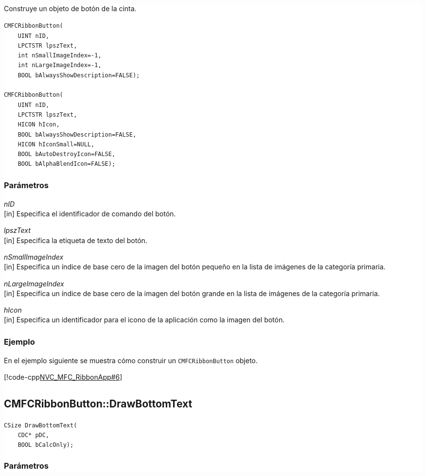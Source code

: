 Construye un objeto de botón de la cinta.

```
CMFCRibbonButton(
    UINT nID,
    LPCTSTR lpszText,
    int nSmallImageIndex=-1,
    int nLargeImageIndex=-1,
    BOOL bAlwaysShowDescription=FALSE);

CMFCRibbonButton(
    UINT nID,
    LPCTSTR lpszText,
    HICON hIcon,
    BOOL bAlwaysShowDescription=FALSE,
    HICON hIconSmall=NULL,
    BOOL bAutoDestroyIcon=FALSE,
    BOOL bAlphaBlendIcon=FALSE);
```

### <a name="parameters"></a>Parámetros

*nID*<br/>
[in] Especifica el identificador de comando del botón.

*lpszText*<br/>
[in] Especifica la etiqueta de texto del botón.

*nSmallImageIndex*<br/>
[in] Especifica un índice de base cero de la imagen del botón pequeño en la lista de imágenes de la categoría primaria.

*nLargeImageIndex*<br/>
[in] Especifica un índice de base cero de la imagen del botón grande en la lista de imágenes de la categoría primaria.

*hIcon*<br/>
[in] Especifica un identificador para el icono de la aplicación como la imagen del botón.

### <a name="example"></a>Ejemplo

En el ejemplo siguiente se muestra cómo construir un `CMFCRibbonButton` objeto.

[!code-cpp[NVC_MFC_RibbonApp#6](../../mfc/reference/codesnippet/cpp/cmfcribbonbutton-class_2.cpp)]

##  <a name="drawbottomtext"></a>  CMFCRibbonButton::DrawBottomText

```
CSize DrawBottomText(
    CDC* pDC,
    BOOL bCalcOnly);
```

### <a name="parameters"></a>Parámetros

